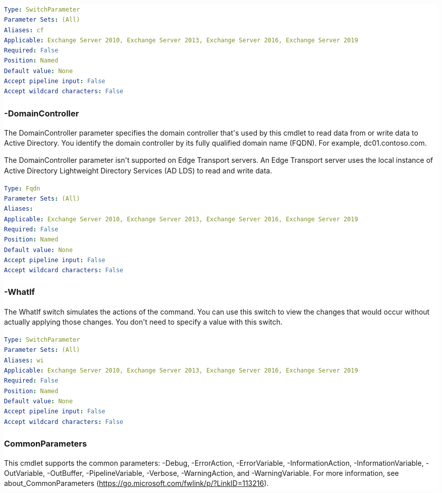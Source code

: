 ```yaml
Type: SwitchParameter
Parameter Sets: (All)
Aliases: cf
Applicable: Exchange Server 2010, Exchange Server 2013, Exchange Server 2016, Exchange Server 2019
Required: False
Position: Named
Default value: None
Accept pipeline input: False
Accept wildcard characters: False
```

### -DomainController
The DomainController parameter specifies the domain controller that's used by this cmdlet to read data from or write data to Active Directory. You identify the domain controller by its fully qualified domain name (FQDN). For example, dc01.contoso.com.

The DomainController parameter isn't supported on Edge Transport servers. An Edge Transport server uses the local instance of Active Directory Lightweight Directory Services (AD LDS) to read and write data.

```yaml
Type: Fqdn
Parameter Sets: (All)
Aliases:
Applicable: Exchange Server 2010, Exchange Server 2013, Exchange Server 2016, Exchange Server 2019
Required: False
Position: Named
Default value: None
Accept pipeline input: False
Accept wildcard characters: False
```

### -WhatIf
The WhatIf switch simulates the actions of the command. You can use this switch to view the changes that would occur without actually applying those changes. You don't need to specify a value with this switch.

```yaml
Type: SwitchParameter
Parameter Sets: (All)
Aliases: wi
Applicable: Exchange Server 2010, Exchange Server 2013, Exchange Server 2016, Exchange Server 2019
Required: False
Position: Named
Default value: None
Accept pipeline input: False
Accept wildcard characters: False
```

### CommonParameters
This cmdlet supports the common parameters: -Debug, -ErrorAction, -ErrorVariable, -InformationAction, -InformationVariable, -OutVariable, -OutBuffer, -PipelineVariable, -Verbose, -WarningAction, and -WarningVariable. For more information, see about_CommonParameters (https://go.microsoft.com/fwlink/p/?LinkID=113216).
